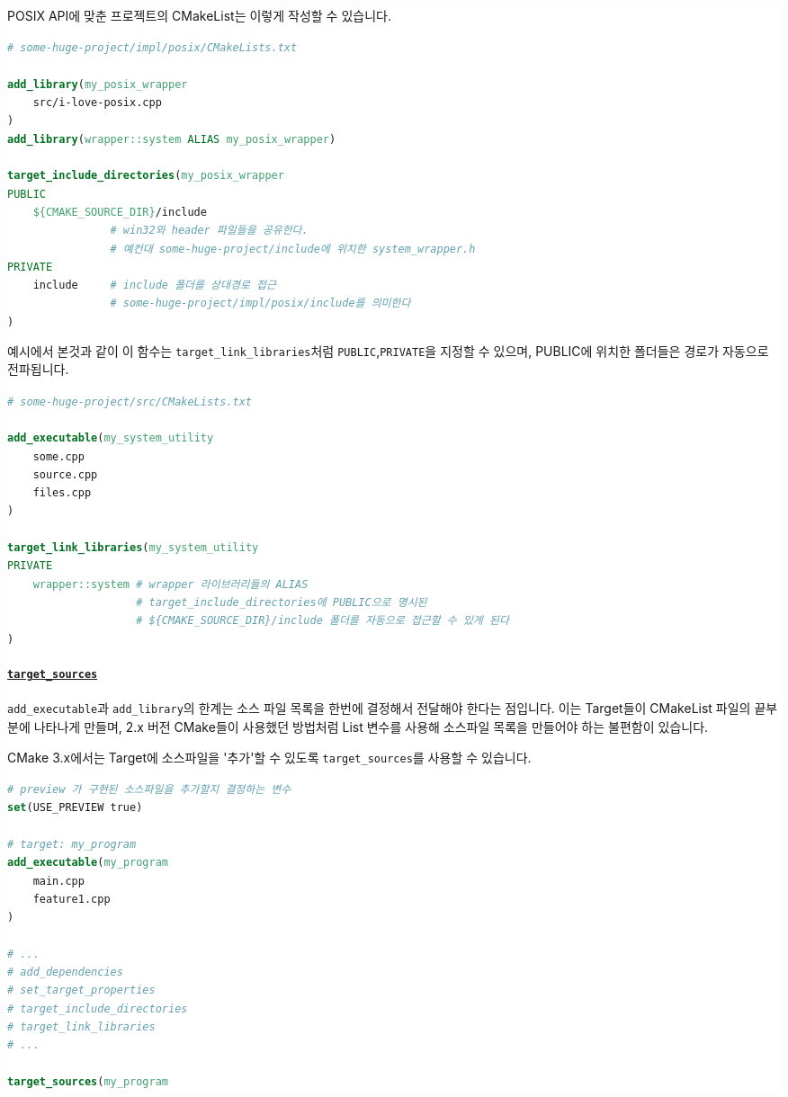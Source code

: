 POSIX API에 맞춘 프로젝트의 CMakeList는 이렇게 작성할 수 있습니다.

```cmake
# some-huge-project/impl/posix/CMakeLists.txt

add_library(my_posix_wrapper
    src/i-love-posix.cpp
)
add_library(wrapper::system ALIAS my_posix_wrapper)

target_include_directories(my_posix_wrapper
PUBLIC
    ${CMAKE_SOURCE_DIR}/include
                # win32와 header 파일들을 공유한다. 
                # 예컨대 some-huge-project/include에 위치한 system_wrapper.h
PRIVATE
    include     # include 폴더를 상대경로 접근
                # some-huge-project/impl/posix/include를 의미한다
)
```

예시에서 본것과 같이 이 함수는 `target_link_libraries`처럼 `PUBLIC`,`PRIVATE`을 지정할 수 있으며, PUBLIC에 위치한 폴더들은 경로가 자동으로 전파됩니다.

```cmake
# some-huge-project/src/CMakeLists.txt

add_executable(my_system_utility
    some.cpp
    source.cpp
    files.cpp
)

target_link_libraries(my_system_utility
PRIVATE
    wrapper::system # wrapper 라이브러리들의 ALIAS
                    # target_include_directories에 PUBLIC으로 명시된
                    # ${CMAKE_SOURCE_DIR}/include 폴더를 자동으로 접근할 수 있게 된다
)
```


#### [`target_sources`](https://cmake.org/cmake/help/latest/command/target_sources.html)

`add_executable`과 `add_library`의 한계는 소스 파일 목록을 한번에 결정해서 전달해야 한다는 점입니다. 이는 Target들이 CMakeList 파일의 끝부분에 나타나게 만들며, 2.x 버전 CMake들이 사용했던 방법처럼 List 변수를 사용해 소스파일 목록을 만들어야 하는 불편함이 있습니다.

CMake 3.x에서는 Target에 소스파일을 '추가'할 수 있도록 `target_sources`를 사용할 수 있습니다.

```cmake
# preview 가 구현된 소스파일을 추가할지 결정하는 변수
set(USE_PREVIEW true)

# target: my_program
add_executable(my_program
    main.cpp
    feature1.cpp
)

# ...
# add_dependencies
# set_target_properties
# target_include_directories
# target_link_libraries
# ...

target_sources(my_program
```